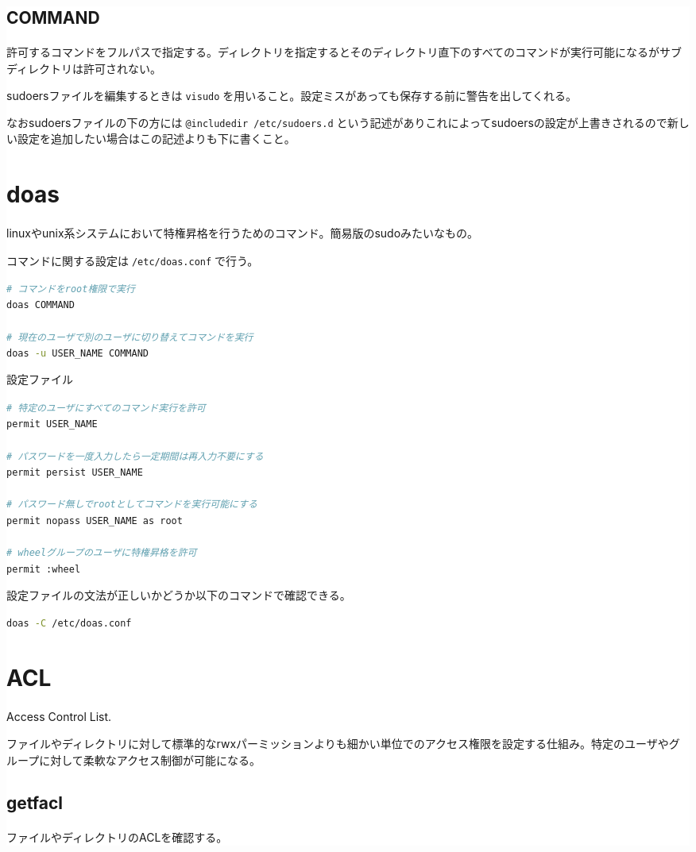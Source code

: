 ## COMMAND

許可するコマンドをフルパスで指定する。ディレクトリを指定するとそのディレクトリ直下のすべてのコマンドが実行可能になるがサブディレクトリは許可されない。

sudoersファイルを編集するときは `visudo` を用いること。設定ミスがあっても保存する前に警告を出してくれる。

なおsudoersファイルの下の方には `@includedir /etc/sudoers.d` という記述がありこれによってsudoersの設定が上書きされるので新しい設定を追加したい場合はこの記述よりも下に書くこと。
# doas

linuxやunix系システムにおいて特権昇格を行うためのコマンド。簡易版のsudoみたいなもの。

コマンドに関する設定は `/etc/doas.conf` で行う。

```bash
# コマンドをroot権限で実行
doas COMMAND

# 現在のユーザで別のユーザに切り替えてコマンドを実行
doas -u USER_NAME COMMAND
```

設定ファイル

```bash
# 特定のユーザにすべてのコマンド実行を許可
permit USER_NAME

# パスワードを一度入力したら一定期間は再入力不要にする
permit persist USER_NAME

# パスワード無しでrootとしてコマンドを実行可能にする
permit nopass USER_NAME as root

# wheelグループのユーザに特権昇格を許可
permit :wheel
```

設定ファイルの文法が正しいかどうか以下のコマンドで確認できる。

```bash
doas -C /etc/doas.conf
```

# ACL

Access Control List.

ファイルやディレクトリに対して標準的なrwxパーミッションよりも細かい単位でのアクセス権限を設定する仕組み。特定のユーザやグループに対して柔軟なアクセス制御が可能になる。

## getfacl

ファイルやディレクトリのACLを確認する。
